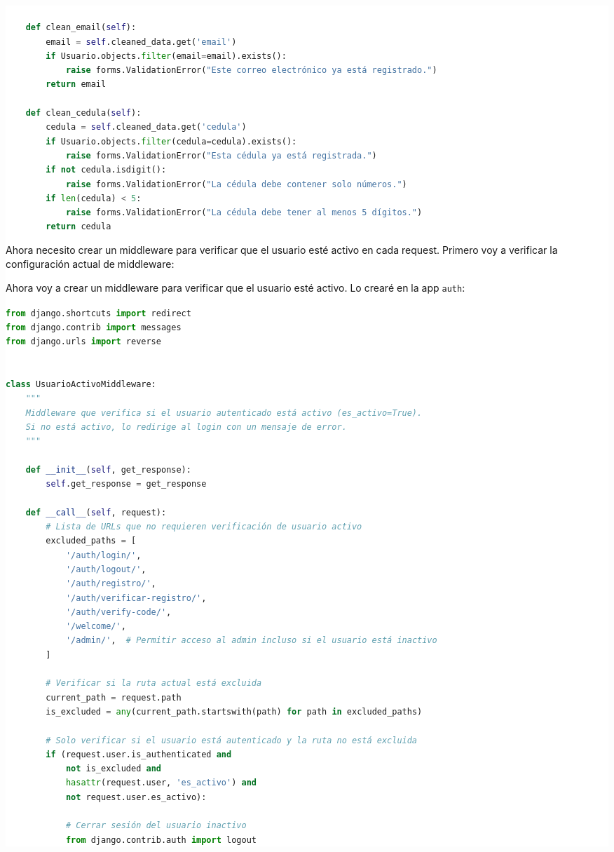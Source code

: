 ```python
    
    def clean_email(self):
        email = self.cleaned_data.get('email')
        if Usuario.objects.filter(email=email).exists():
            raise forms.ValidationError("Este correo electrónico ya está registrado.")
        return email
    
    def clean_cedula(self):
        cedula = self.cleaned_data.get('cedula')
        if Usuario.objects.filter(cedula=cedula).exists():
            raise forms.ValidationError("Esta cédula ya está registrada.")
        if not cedula.isdigit():
            raise forms.ValidationError("La cédula debe contener solo números.")
        if len(cedula) < 5:
            raise forms.ValidationError("La cédula debe tener al menos 5 dígitos.")
        return cedula
```

Ahora necesito crear un middleware para verificar que el usuario esté activo en cada request. Primero voy a verificar la configuración actual de middleware:


Ahora voy a crear un middleware para verificar que el usuario esté activo. Lo crearé en la app `auth`:


```python
from django.shortcuts import redirect
from django.contrib import messages
from django.urls import reverse


class UsuarioActivoMiddleware:
    """
    Middleware que verifica si el usuario autenticado está activo (es_activo=True).
    Si no está activo, lo redirige al login con un mensaje de error.
    """
    
    def __init__(self, get_response):
        self.get_response = get_response

    def __call__(self, request):
        # Lista de URLs que no requieren verificación de usuario activo
        excluded_paths = [
            '/auth/login/',
            '/auth/logout/',
            '/auth/registro/',
            '/auth/verificar-registro/',
            '/auth/verify-code/',
            '/welcome/',
            '/admin/',  # Permitir acceso al admin incluso si el usuario está inactivo
        ]
        
        # Verificar si la ruta actual está excluida
        current_path = request.path
        is_excluded = any(current_path.startswith(path) for path in excluded_paths)
        
        # Solo verificar si el usuario está autenticado y la ruta no está excluida
        if (request.user.is_authenticated and 
            not is_excluded and 
            hasattr(request.user, 'es_activo') and 
            not request.user.es_activo):
            
            # Cerrar sesión del usuario inactivo
            from django.contrib.auth import logout
```
